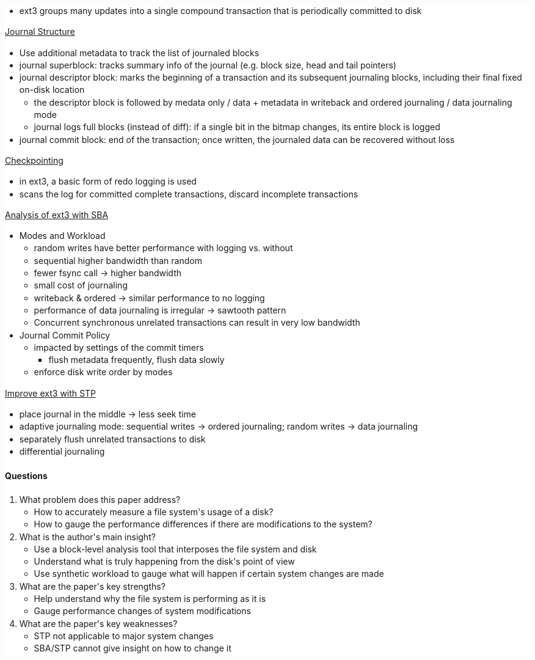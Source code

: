 - ext3 groups many updates into a single compound transaction that is periodically committed to disk

<u>Journal Structure</u>

- Use additional metadata to track the list of journaled blocks
- journal superblock: tracks summary info of the journal (e.g. block size, head and tail pointers)
- journal descriptor block: marks the beginning of a transaction and its subsequent journaling blocks, including their final fixed on-disk location
  - the descriptor block is followed by medata only / data + metadata in writeback and ordered journaling / data journaling mode
  - journal logs full blocks (instead of diff): if a single bit in the bitmap changes, its entire block is logged
- journal commit block: end of the transaction; once written, the journaled data can be recovered without loss

<u>Checkpointing</u>

- in ext3, a basic form of redo logging is used
- scans the log for committed complete transactions, discard incomplete transactions

<u>Analysis of ext3 with SBA</u>

- Modes and Workload
  - random writes have better performance with logging vs. without
  - sequential higher bandwidth than random
  - fewer fsync call -> higher bandwidth
  - small cost of journaling
  - writeback & ordered -> similar performance to no logging
  - performance of data journaling is irregular -> sawtooth pattern
  - Concurrent synchronous unrelated transactions can result in very low bandwidth
- Journal Commit Policy
  - impacted by settings of the commit timers
    - flush metadata frequently, flush data slowly
  - enforce disk write order by modes

<u>Improve ext3 with STP</u>

- place journal in the middle -> less seek time
- adaptive journaling mode: sequential writes -> ordered journaling; random writes -> data journaling
- separately flush unrelated transactions to disk
- differential journaling

#### Questions

1. What problem does this paper address?
   - How to accurately measure a file system's usage of a disk?
   - How to gauge the performance differences if there are modifications to the system?
2. What is the author's main insight?
   - Use a block-level analysis tool that interposes the file system and disk
   - Understand what is truly happening from the disk's point of view
   - Use synthetic workload to gauge what will happen if certain system changes are made
3. What are the paper's key strengths?
   - Help understand why the file system is performing as it is
   - Gauge performance changes of system modifications
4. What are the paper's key weaknesses?
   - STP not applicable to major system changes
   - SBA/STP cannot give insight on how to change it
